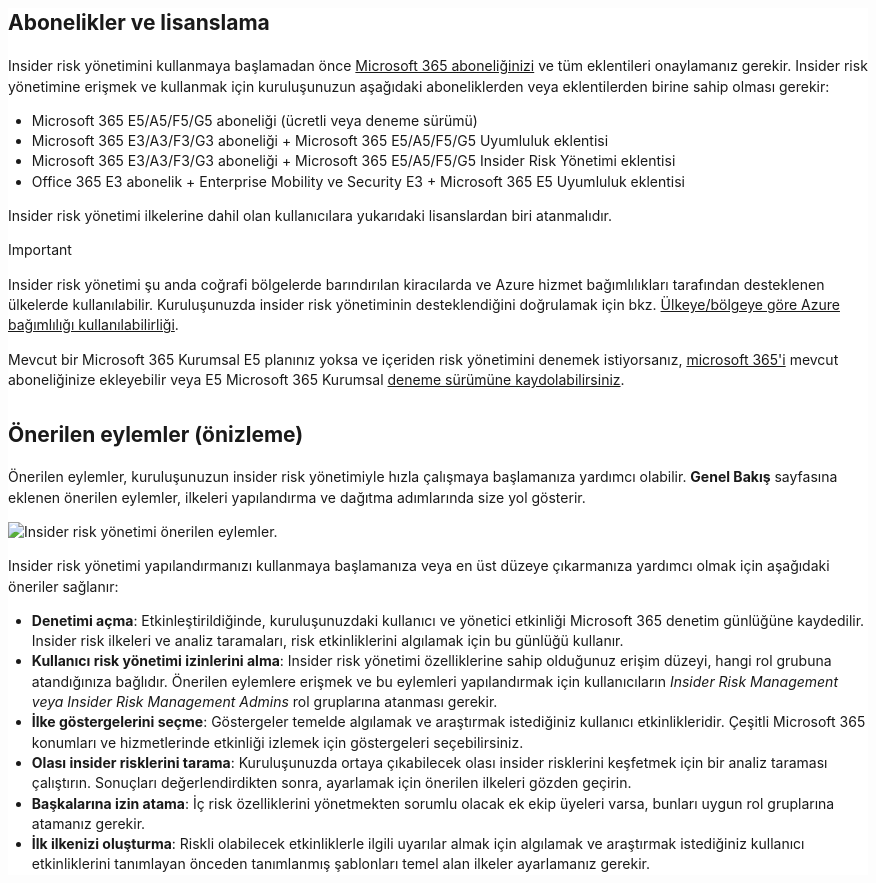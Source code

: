 ## <a name="subscriptions-and-licensing"></a>Abonelikler ve lisanslama

Insider risk yönetimini kullanmaya başlamadan önce [Microsoft 365 aboneliğinizi](https://www.microsoft.com/microsoft-365/compare-all-microsoft-365-plans) ve tüm eklentileri onaylamanız gerekir. Insider risk yönetimine erişmek ve kullanmak için kuruluşunuzun aşağıdaki aboneliklerden veya eklentilerden birine sahip olması gerekir:

- Microsoft 365 E5/A5/F5/G5 aboneliği (ücretli veya deneme sürümü)
- Microsoft 365 E3/A3/F3/G3 aboneliği + Microsoft 365 E5/A5/F5/G5 Uyumluluk eklentisi
- Microsoft 365 E3/A3/F3/G3 aboneliği + Microsoft 365 E5/A5/F5/G5 Insider Risk Yönetimi eklentisi
- Office 365 E3 abonelik + Enterprise Mobility ve Security E3 + Microsoft 365 E5 Uyumluluk eklentisi

Insider risk yönetimi ilkelerine dahil olan kullanıcılara yukarıdaki lisanslardan biri atanmalıdır.

> [!IMPORTANT]
> Insider risk yönetimi şu anda coğrafi bölgelerde barındırılan kiracılarda ve Azure hizmet bağımlılıkları tarafından desteklenen ülkelerde kullanılabilir. Kuruluşunuzda insider risk yönetiminin desteklendiğini doğrulamak için bkz. [Ülkeye/bölgeye göre Azure bağımlılığı kullanılabilirliği](/troubleshoot/azure/general/dependency-availability-by-country).

Mevcut bir Microsoft 365 Kurumsal E5 planınız yoksa ve içeriden risk yönetimini denemek istiyorsanız, [microsoft 365'i](/office365/admin/try-or-buy-microsoft-365) mevcut aboneliğinize ekleyebilir veya E5 Microsoft 365 Kurumsal [deneme sürümüne kaydolabilirsiniz](https://www.microsoft.com/microsoft-365/enterprise).

## <a name="recommended-actions-preview"></a>Önerilen eylemler (önizleme)

Önerilen eylemler, kuruluşunuzun insider risk yönetimiyle hızla çalışmaya başlamanıza yardımcı olabilir. **Genel Bakış** sayfasına eklenen önerilen eylemler, ilkeleri yapılandırma ve dağıtma adımlarında size yol gösterir.

![Insider risk yönetimi önerilen eylemler.](../media/insider-risk-recommended-actions.png)

Insider risk yönetimi yapılandırmanızı kullanmaya başlamanıza veya en üst düzeye çıkarmanıza yardımcı olmak için aşağıdaki öneriler sağlanır:

- **Denetimi açma**: Etkinleştirildiğinde, kuruluşunuzdaki kullanıcı ve yönetici etkinliği Microsoft 365 denetim günlüğüne kaydedilir. Insider risk ilkeleri ve analiz taramaları, risk etkinliklerini algılamak için bu günlüğü kullanır.
- **Kullanıcı risk yönetimi izinlerini alma**: Insider risk yönetimi özelliklerine sahip olduğunuz erişim düzeyi, hangi rol grubuna atandığınıza bağlıdır. Önerilen eylemlere erişmek ve bu eylemleri yapılandırmak için kullanıcıların *Insider Risk Management veya Insider Risk Management* *Admins* rol gruplarına atanması gerekir.
- **İlke göstergelerini seçme**: Göstergeler temelde algılamak ve araştırmak istediğiniz kullanıcı etkinlikleridir. Çeşitli Microsoft 365 konumları ve hizmetlerinde etkinliği izlemek için göstergeleri seçebilirsiniz.
- **Olası insider risklerini tarama**: Kuruluşunuzda ortaya çıkabilecek olası insider risklerini keşfetmek için bir analiz taraması çalıştırın. Sonuçları değerlendirdikten sonra, ayarlamak için önerilen ilkeleri gözden geçirin.
- **Başkalarına izin atama**: İç risk özelliklerini yönetmekten sorumlu olacak ek ekip üyeleri varsa, bunları uygun rol gruplarına atamanız gerekir.
- **İlk ilkenizi oluşturma**: Riskli olabilecek etkinliklerle ilgili uyarılar almak için algılamak ve araştırmak istediğiniz kullanıcı etkinliklerini tanımlayan önceden tanımlanmış şablonları temel alan ilkeler ayarlamanız gerekir.
